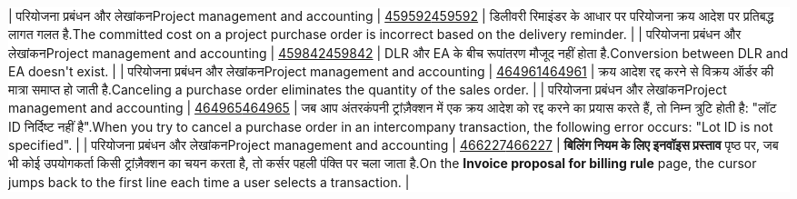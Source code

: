 | <span data-ttu-id="0c5d5-181">परियोजना प्रबंधन और लेखांकन</span><span class="sxs-lookup"><span data-stu-id="0c5d5-181">Project management and accounting</span></span> | [<span data-ttu-id="0c5d5-182">459592</span><span class="sxs-lookup"><span data-stu-id="0c5d5-182">459592</span></span>](https://nam06.safelinks.protection.outlook.com/?url=https://fix.lcs.dynamics.com/Issue/Details/?bugId%3D459592&amp;data=04%7C01%7Cshylaw%40microsoft.com%7C30f5b585840c47e84ed708d88d6571b4%7C72f988bf86f141af91ab2d7cd011db47%7C1%7C0%7C637414814172492373%7CUnknown%7CTWFpbGZsb3d8eyJWIjoiMC4wLjAwMDAiLCJQIjoiV2luMzIiLCJBTiI6Ik1haWwiLCJXVCI6Mn0%3D%7C1000&amp;sdata=NKQAqEpY5vKCBrpPu7whc9KJ/VHqYgPw0lg/41AOyJc%3D&amp;reserved=0) | <span data-ttu-id="0c5d5-183">डिलीवरी रिमाइंडर के आधार पर परियोजना क्रय आदेश पर प्रतिबद्ध लागत गलत है.</span><span class="sxs-lookup"><span data-stu-id="0c5d5-183">The committed cost on a project purchase order is incorrect based on the delivery reminder.</span></span> |
| <span data-ttu-id="0c5d5-184">परियोजना प्रबंधन और लेखांकन</span><span class="sxs-lookup"><span data-stu-id="0c5d5-184">Project management and accounting</span></span> | [<span data-ttu-id="0c5d5-185">459842</span><span class="sxs-lookup"><span data-stu-id="0c5d5-185">459842</span></span>](https://nam06.safelinks.protection.outlook.com/?url=https://fix.lcs.dynamics.com/Issue/Details/?bugId%3D459842&amp;data=04%7C01%7Cshylaw%40microsoft.com%7C30f5b585840c47e84ed708d88d6571b4%7C72f988bf86f141af91ab2d7cd011db47%7C1%7C0%7C637414814172492373%7CUnknown%7CTWFpbGZsb3d8eyJWIjoiMC4wLjAwMDAiLCJQIjoiV2luMzIiLCJBTiI6Ik1haWwiLCJXVCI6Mn0%3D%7C1000&amp;sdata=T73rkVHZW8DWKiemdypxc6Ish1qQgcNk6m5tngDciAE%3D&amp;reserved=0) | <span data-ttu-id="0c5d5-186">DLR और EA के बीच रूपांतरण मौजूद नहीं होता है.</span><span class="sxs-lookup"><span data-stu-id="0c5d5-186">Conversion between DLR and EA doesn't exist.</span></span> |
| <span data-ttu-id="0c5d5-187">परियोजना प्रबंधन और लेखांकन</span><span class="sxs-lookup"><span data-stu-id="0c5d5-187">Project management and accounting</span></span> | [<span data-ttu-id="0c5d5-188">464961</span><span class="sxs-lookup"><span data-stu-id="0c5d5-188">464961</span></span>](https://nam06.safelinks.protection.outlook.com/?url=https://fix.lcs.dynamics.com/Issue/Details/?bugId%3D464961&amp;data=04%7C01%7Cshylaw%40microsoft.com%7C30f5b585840c47e84ed708d88d6571b4%7C72f988bf86f141af91ab2d7cd011db47%7C1%7C0%7C637414814172502368%7CUnknown%7CTWFpbGZsb3d8eyJWIjoiMC4wLjAwMDAiLCJQIjoiV2luMzIiLCJBTiI6Ik1haWwiLCJXVCI6Mn0%3D%7C1000&amp;sdata=OSGKL0lyDQF6EBmhNcsJuvyzmq1t6bX6YSyC1zlbPNs%3D&amp;reserved=0) | <span data-ttu-id="0c5d5-189">क्रय आदेश रद्द करने से विक्रय ऑर्डर की मात्रा समाप्त हो जाती है.</span><span class="sxs-lookup"><span data-stu-id="0c5d5-189">Canceling a purchase order eliminates the quantity of the sales order.</span></span> |
| <span data-ttu-id="0c5d5-190">परियोजना प्रबंधन और लेखांकन</span><span class="sxs-lookup"><span data-stu-id="0c5d5-190">Project management and accounting</span></span> | [<span data-ttu-id="0c5d5-191">464965</span><span class="sxs-lookup"><span data-stu-id="0c5d5-191">464965</span></span>](https://nam06.safelinks.protection.outlook.com/?url=https://fix.lcs.dynamics.com/Issue/Details/?bugId%3D464965&amp;data=04%7C01%7Cshylaw%40microsoft.com%7C30f5b585840c47e84ed708d88d6571b4%7C72f988bf86f141af91ab2d7cd011db47%7C1%7C0%7C637414814172512371%7CUnknown%7CTWFpbGZsb3d8eyJWIjoiMC4wLjAwMDAiLCJQIjoiV2luMzIiLCJBTiI6Ik1haWwiLCJXVCI6Mn0%3D%7C1000&amp;sdata=3cN6UbGMpoMfCztred6gvBzv6E6eR2LcUr7KYOfpXjs%3D&amp;reserved=0) | <span data-ttu-id="0c5d5-192">जब आप अंतरकंपनी ट्रांज़ैक्शन में एक क्रय आदेश को रद्द करने का प्रयास करते हैं, तो निम्न त्रुटि होती है: "लॉट ID निर्दिष्ट नहीं है".</span><span class="sxs-lookup"><span data-stu-id="0c5d5-192">When you try to cancel a purchase order in an intercompany transaction, the following error occurs: "Lot ID is not specified".</span></span> |
| <span data-ttu-id="0c5d5-193">परियोजना प्रबंधन और लेखांकन</span><span class="sxs-lookup"><span data-stu-id="0c5d5-193">Project management and accounting</span></span> | [<span data-ttu-id="0c5d5-194">466227</span><span class="sxs-lookup"><span data-stu-id="0c5d5-194">466227</span></span>](https://nam06.safelinks.protection.outlook.com/?url=https://fix.lcs.dynamics.com/Issue/Details/?bugId%3D466227&amp;data=04%7C01%7Cshylaw%40microsoft.com%7C30f5b585840c47e84ed708d88d6571b4%7C72f988bf86f141af91ab2d7cd011db47%7C1%7C0%7C637414814172532351%7CUnknown%7CTWFpbGZsb3d8eyJWIjoiMC4wLjAwMDAiLCJQIjoiV2luMzIiLCJBTiI6Ik1haWwiLCJXVCI6Mn0%3D%7C1000&amp;sdata=vZSyqGQSE7YbQNLgMs2sYL3VU6KZVeEHb9DrhNlHz5M%3D&amp;reserved=0) | <span data-ttu-id="0c5d5-195">**बिलिंग नियम के लिए इनवॉइस प्रस्ताव** पृष्ठ पर, जब भी कोई उपयोगकर्ता किसी ट्रांज़ैक्शन का चयन करता है, तो कर्सर पहली पंक्ति पर चला जाता है.</span><span class="sxs-lookup"><span data-stu-id="0c5d5-195">On the **Invoice proposal for billing rule** page, the cursor jumps back to the first line each time a user selects a transaction.</span></span> |